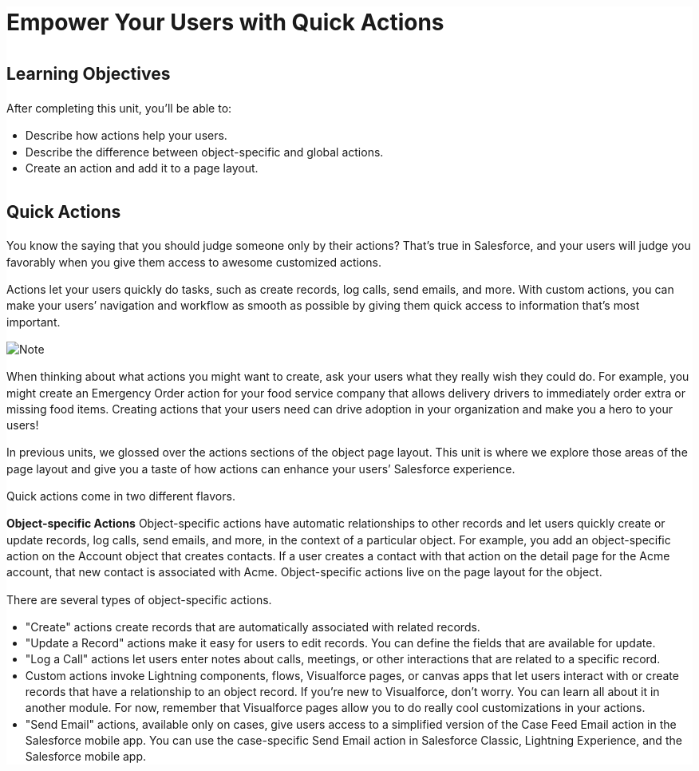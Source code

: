 # Empower Your Users with Quick Actions

## Learning Objectives
After completing this unit, you’ll be able to:
- Describe how actions help your users.
- Describe the difference between object-specific and global actions.
- Create an action and add it to a page layout.


## Quick Actions
You know the saying that you should judge someone only by their actions? That’s true in Salesforce, and your users will judge you favorably when you give them access to awesome customized actions.

Actions let your users quickly do tasks, such as create records, log calls, send emails, and more. With custom actions, you can make your users’ navigation and workflow as smooth as possible by giving them quick access to information that’s most important.

![Note](https://res.cloudinary.com/hy4kyit2a/image/upload/doc/trailhead/en-usb473bb5ea1b7e61dfb07e6a7e547de6b.gif)

When thinking about what actions you might want to create, ask your users what they really wish they could do. For example, you might create an Emergency Order action for your food service company that allows delivery drivers to immediately order extra or missing food items. Creating actions that your users need can drive adoption in your organization and make you a hero to your users!

In previous units, we glossed over the actions sections of the object page layout. This unit is where we explore those areas of the page layout and give you a taste of how actions can enhance your users’ Salesforce experience.

Quick actions come in two different flavors.


**Object-specific Actions**
Object-specific actions have automatic relationships to other records and let users quickly create or update records, log calls, send emails, and more, in the context of a particular object. For example, you add an object-specific action on the Account object that creates contacts. If a user creates a contact with that action on the detail page for the Acme account, that new contact is associated with Acme. Object-specific actions live on the page layout for the object.

There are several types of object-specific actions.

- "Create" actions create records that are automatically associated with related records.
- "Update a Record" actions make it easy for users to edit records. You can define the fields that are available for update.
- "Log a Call" actions let users enter notes about calls, meetings, or other interactions that are related to a specific record.
- Custom actions invoke Lightning components, flows, Visualforce pages, or canvas apps that let users interact with or create records that have a relationship to an object record. If you’re new to Visualforce, don’t worry. You can learn all about it in another module. For now, remember that Visualforce pages allow you to do really cool customizations in your actions.
- "Send Email" actions, available only on cases, give users access to a simplified version of the Case Feed Email action in the Salesforce mobile app. You can use the case-specific Send Email action in Salesforce Classic, Lightning Experience, and the Salesforce mobile app.
